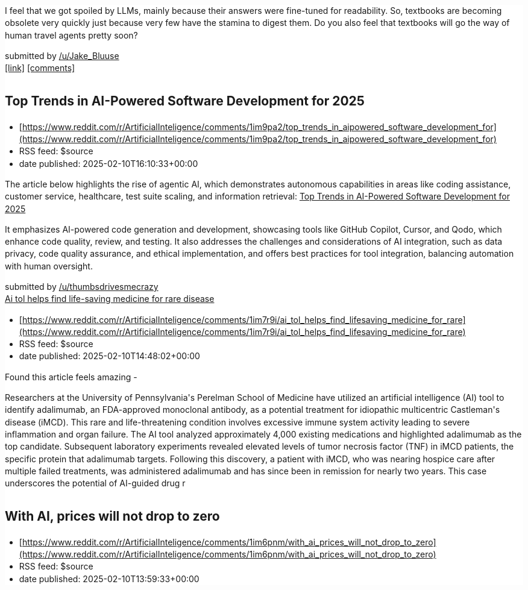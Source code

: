 <div class="md"><p>I feel that we got spoiled by LLMs, mainly because their answers were fine-tuned for readability. So, textbooks are becoming obsolete very quickly just because very few have the stamina to digest them. Do you also feel that textbooks will go the way of human travel agents pretty soon?</p> </div> &#32; submitted by &#32; <a href="https://www.reddit.com/user/Jake_Bluuse"> /u/Jake_Bluuse </a> <br/> <span><a href="https://www.reddit.com/r/ArtificialInteligence/comments/1imacc0/can_someone_finetune_textbooks_for_readability/">[link]</a></span> &#32; <span><a href="https://www.reddit.com/r/ArtificialInteligence/comments/1imacc0/can_someone_finetune_textbooks_for_readability/">[comments]</a></span>

## Top Trends in AI-Powered Software Development for 2025
 - [https://www.reddit.com/r/ArtificialInteligence/comments/1im9pa2/top_trends_in_aipowered_software_development_for](https://www.reddit.com/r/ArtificialInteligence/comments/1im9pa2/top_trends_in_aipowered_software_development_for)
 - RSS feed: $source
 - date published: 2025-02-10T16:10:33+00:00

<div class="md"><p>The article below highlights the rise of agentic AI, which demonstrates autonomous capabilities in areas like coding assistance, customer service, healthcare, test suite scaling, and information retrieval: <a href="https://www.codium.ai/blog/top-trends-ai-powered-software-development/">Top Trends in AI-Powered Software Development for 2025</a></p> <p>It emphasizes AI-powered code generation and development, showcasing tools like GitHub Copilot, Cursor, and Qodo, which enhance code quality, review, and testing. It also addresses the challenges and considerations of AI integration, such as data privacy, code quality assurance, and ethical implementation, and offers best practices for tool integration, balancing automation with human oversight.</p> </div> &#32; submitted by &#32; <a href="https://www.reddit.com/user/thumbsdrivesmecrazy"> /u/thumbsdrivesmecrazy </a> <br/> <span><a href="https://www.reddit.com/r/ArtificialInteligence/comment

## Ai tol helps find life-saving medicine for rare disease
 - [https://www.reddit.com/r/ArtificialInteligence/comments/1im7r9i/ai_tol_helps_find_lifesaving_medicine_for_rare](https://www.reddit.com/r/ArtificialInteligence/comments/1im7r9i/ai_tol_helps_find_lifesaving_medicine_for_rare)
 - RSS feed: $source
 - date published: 2025-02-10T14:48:02+00:00

<div class="md"><p>Found this article feels amazing -</p> <p>Researchers at the University of Pennsylvania&#39;s Perelman School of Medicine have utilized an artificial intelligence (AI) tool to identify adalimumab, an FDA-approved monoclonal antibody, as a potential treatment for idiopathic multicentric Castleman&#39;s disease (iMCD). This rare and life-threatening condition involves excessive immune system activity leading to severe inflammation and organ failure. The AI tool analyzed approximately 4,000 existing medications and highlighted adalimumab as the top candidate. Subsequent laboratory experiments revealed elevated levels of tumor necrosis factor (TNF) in iMCD patients, the specific protein that adalimumab targets. Following this discovery, a patient with iMCD, who was nearing hospice care after multiple failed treatments, was administered adalimumab and has since been in remission for nearly two years. This case underscores the potential of AI-guided drug r

## With AI, prices will not drop to zero
 - [https://www.reddit.com/r/ArtificialInteligence/comments/1im6pnm/with_ai_prices_will_not_drop_to_zero](https://www.reddit.com/r/ArtificialInteligence/comments/1im6pnm/with_ai_prices_will_not_drop_to_zero)
 - RSS feed: $source
 - date published: 2025-02-10T13:59:33+00:00
